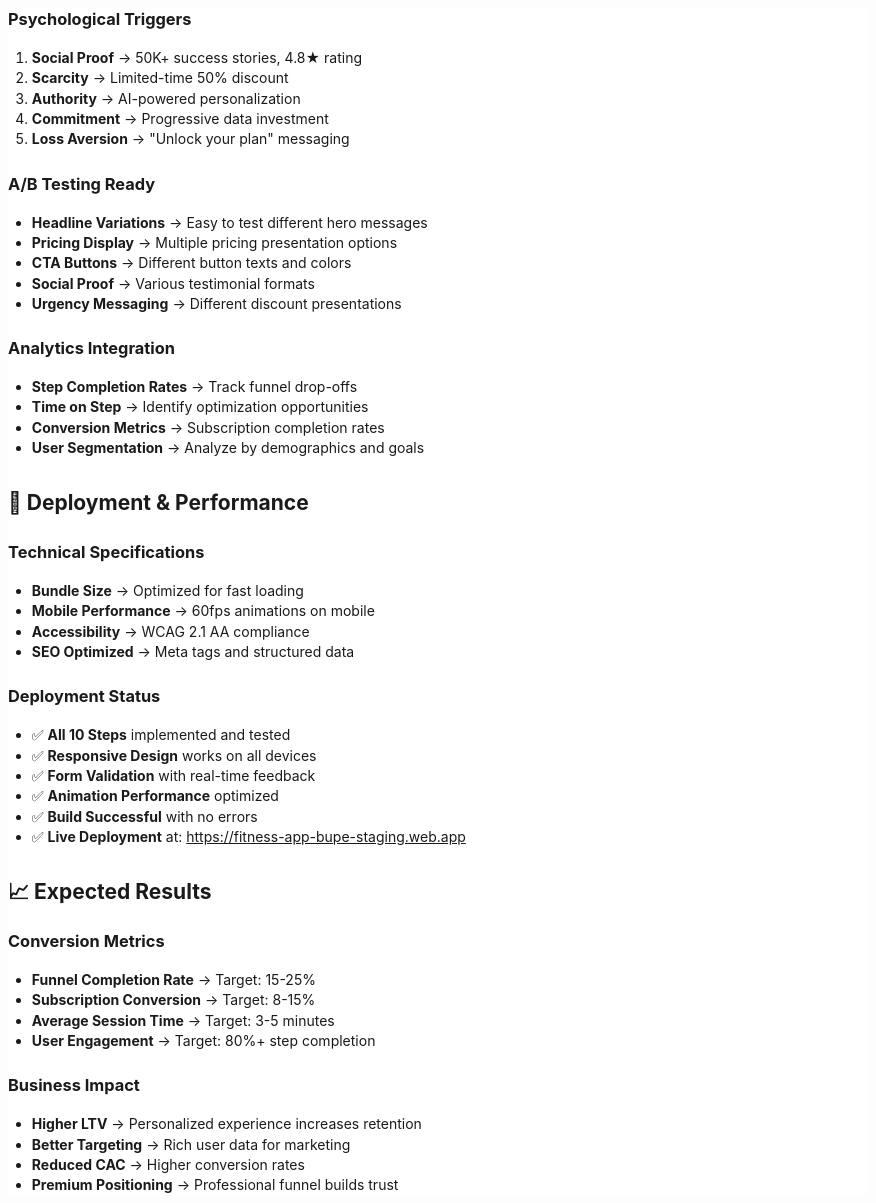 ### Psychological Triggers
1. **Social Proof** → 50K+ success stories, 4.8★ rating
2. **Scarcity** → Limited-time 50% discount
3. **Authority** → AI-powered personalization
4. **Commitment** → Progressive data investment
5. **Loss Aversion** → "Unlock your plan" messaging

### A/B Testing Ready
- **Headline Variations** → Easy to test different hero messages
- **Pricing Display** → Multiple pricing presentation options
- **CTA Buttons** → Different button texts and colors
- **Social Proof** → Various testimonial formats
- **Urgency Messaging** → Different discount presentations

### Analytics Integration
- **Step Completion Rates** → Track funnel drop-offs
- **Time on Step** → Identify optimization opportunities
- **Conversion Metrics** → Subscription completion rates
- **User Segmentation** → Analyze by demographics and goals

## 🚀 Deployment & Performance

### Technical Specifications
- **Bundle Size** → Optimized for fast loading
- **Mobile Performance** → 60fps animations on mobile
- **Accessibility** → WCAG 2.1 AA compliance
- **SEO Optimized** → Meta tags and structured data

### Deployment Status
- ✅ **All 10 Steps** implemented and tested
- ✅ **Responsive Design** works on all devices
- ✅ **Form Validation** with real-time feedback
- ✅ **Animation Performance** optimized
- ✅ **Build Successful** with no errors
- ✅ **Live Deployment** at: https://fitness-app-bupe-staging.web.app

## 📈 Expected Results

### Conversion Metrics
- **Funnel Completion Rate** → Target: 15-25%
- **Subscription Conversion** → Target: 8-15%
- **Average Session Time** → Target: 3-5 minutes
- **User Engagement** → Target: 80%+ step completion

### Business Impact
- **Higher LTV** → Personalized experience increases retention
- **Better Targeting** → Rich user data for marketing
- **Reduced CAC** → Higher conversion rates
- **Premium Positioning** → Professional funnel builds trust
